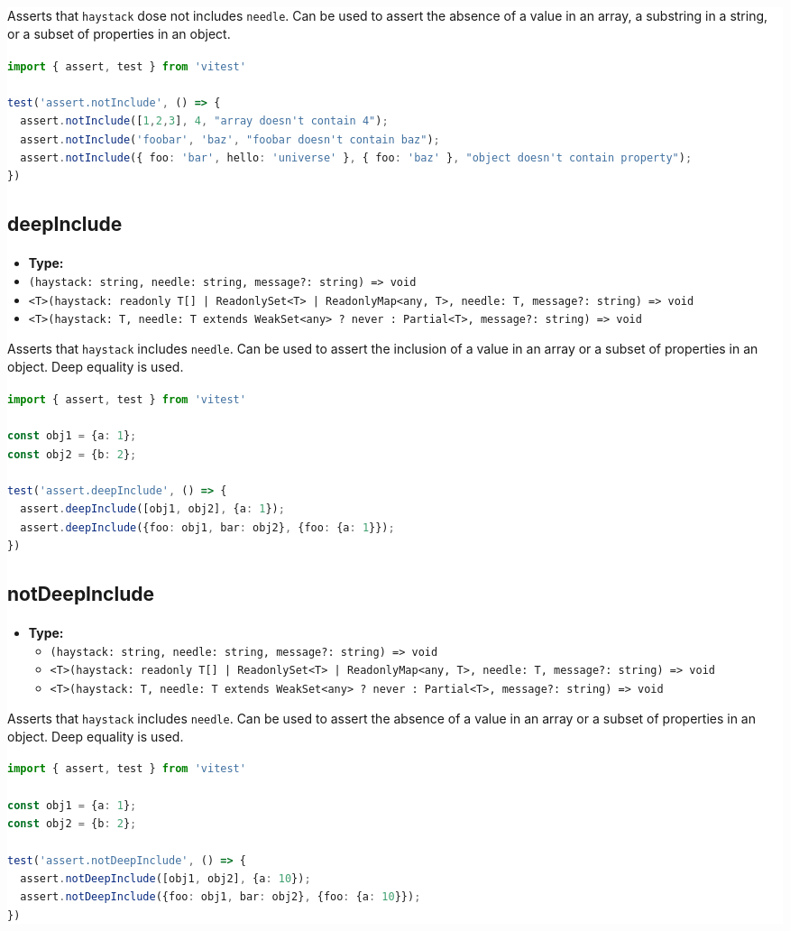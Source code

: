Asserts that `haystack` dose not includes `needle`. Can be used to assert the absence of a value in an array, a substring in a string, or a subset of properties in an object.

```ts
import { assert, test } from 'vitest'

test('assert.notInclude', () => {
  assert.notInclude([1,2,3], 4, "array doesn't contain 4");
  assert.notInclude('foobar', 'baz', "foobar doesn't contain baz");
  assert.notInclude({ foo: 'bar', hello: 'universe' }, { foo: 'baz' }, "object doesn't contain property");
})
```

## deepInclude

- **Type:** 
- `(haystack: string, needle: string, message?: string) => void`
- `<T>(haystack: readonly T[] | ReadonlySet<T> | ReadonlyMap<any, T>, needle: T, message?: string) => void`
- `<T>(haystack: T, needle: T extends WeakSet<any> ? never : Partial<T>, message?: string) => void`

Asserts that `haystack` includes `needle`. Can be used to assert the inclusion of a value in an array or a subset of properties in an object. Deep equality is used.

```ts
import { assert, test } from 'vitest'

const obj1 = {a: 1};
const obj2 = {b: 2};

test('assert.deepInclude', () => {
  assert.deepInclude([obj1, obj2], {a: 1});
  assert.deepInclude({foo: obj1, bar: obj2}, {foo: {a: 1}});
})
```

## notDeepInclude

- **Type:** 
  - `(haystack: string, needle: string, message?: string) => void`
  - `<T>(haystack: readonly T[] | ReadonlySet<T> | ReadonlyMap<any, T>, needle: T, message?: string) => void`
  - `<T>(haystack: T, needle: T extends WeakSet<any> ? never : Partial<T>, message?: string) => void`

Asserts that `haystack` includes `needle`. Can be used to assert the absence of a value in an array or a subset of properties in an object. Deep equality is used.

```ts
import { assert, test } from 'vitest'

const obj1 = {a: 1};
const obj2 = {b: 2};

test('assert.notDeepInclude', () => {
  assert.notDeepInclude([obj1, obj2], {a: 10});
  assert.notDeepInclude({foo: obj1, bar: obj2}, {foo: {a: 10}});
})
```
